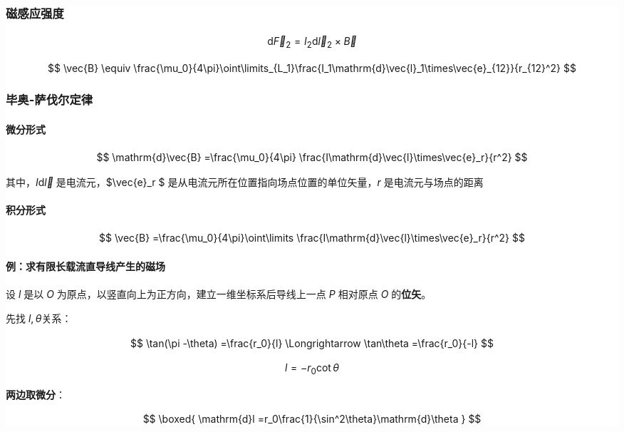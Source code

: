 ### 磁感应强度

$$
\mathrm{d}\vec{F}_2
=I_2\mathrm{d}\vec{l}_2\times\vec{B}
$$

$$
\vec{B}
\equiv \frac{\mu_0}{4\pi}\oint\limits_{L_1}\frac{I_1\mathrm{d}\vec{l}_1\times\vec{e}_{12}}{r_{12}^2}
$$

### 毕奥-萨伐尔定律

#### 微分形式

$$
\mathrm{d}\vec{B}
=\frac{\mu_0}{4\pi} \frac{I\mathrm{d}\vec{l}\times\vec{e}_r}{r^2}
$$

其中，$I\mathrm{d}\vec{l}$ 是电流元，$\vec{e}_r $ 是从电流元所在位置指向场点位置的单位矢量，$r$ 是电流元与场点的距离

#### 积分形式

$$
\vec{B}
=\frac{\mu_0}{4\pi}\oint\limits \frac{I\mathrm{d}\vec{l}\times\vec{e}_r}{r^2}
$$

#### 例：求有限长载流直导线产生的磁场

设 $l$ 是以 $O$ 为原点，以竖直向上为正方向，建立一维坐标系后导线上一点 $P$ 相对原点 $O$ 的**位矢**。

先找 $l,\theta$关系：

$$
\tan(\pi -\theta)
=\frac{r_0}{l}
\Longrightarrow
\tan\theta
=\frac{r_0}{-l}
$$

$$
l
=-r_0\cot\theta 
$$

**两边取微分**：

$$
\boxed{
\mathrm{d}l
=r_0\frac{1}{\sin^2\theta}\mathrm{d}\theta
}
$$
